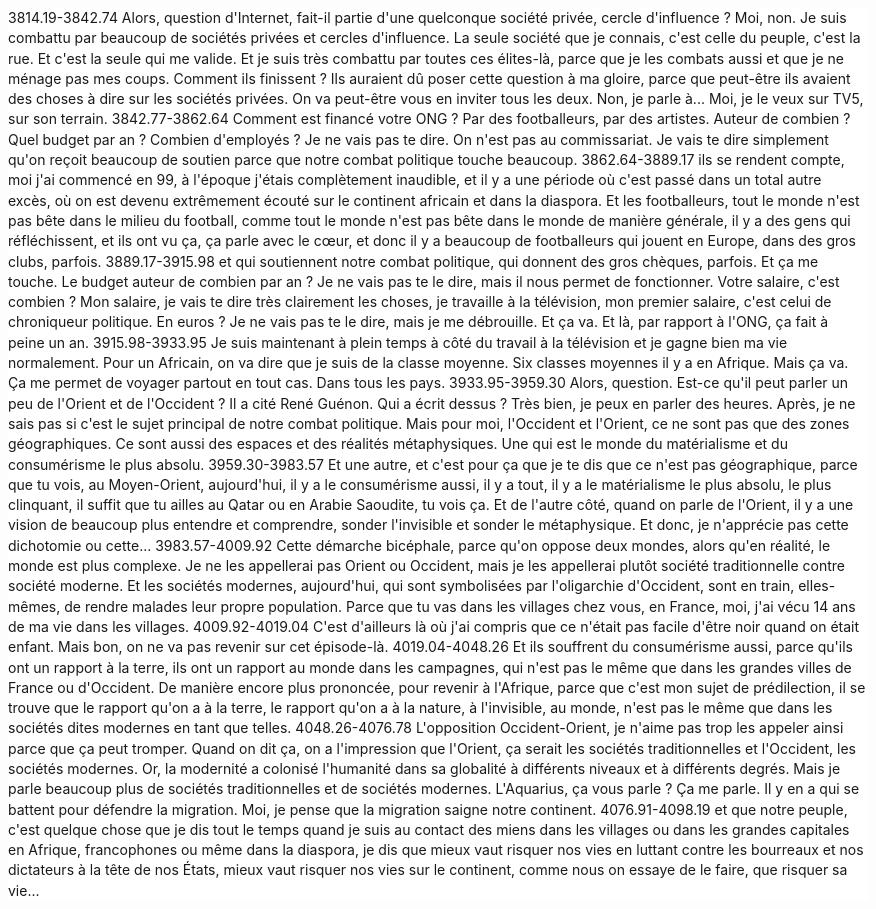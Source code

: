 3814.19-3842.74   Alors, question d'Internet, fait-il partie d'une quelconque société privée, cercle d'influence ? Moi, non. Je suis combattu par beaucoup de sociétés privées et cercles d'influence. La seule société que je connais, c'est celle du peuple, c'est la rue. Et c'est la seule qui me valide. Et je suis très combattu par toutes ces élites-là, parce que je les combats aussi et que je ne ménage pas mes coups. Comment ils finissent ? Ils auraient dû poser cette question à ma gloire, parce que peut-être ils avaient des choses à dire sur les sociétés privées. On va peut-être vous en inviter tous les deux. Non, je parle à... Moi, je le veux sur TV5, sur son terrain.
3842.77-3862.64   Comment est financé votre ONG ? Par des footballeurs, par des artistes. Auteur de combien ? Quel budget par an ? Combien d'employés ? Je ne vais pas te dire. On n'est pas au commissariat. Je vais te dire simplement qu'on reçoit beaucoup de soutien parce que notre combat politique touche beaucoup.
3862.64-3889.17   ils se rendent compte, moi j'ai commencé en 99, à l'époque j'étais complètement inaudible, et il y a une période où c'est passé dans un total autre excès, où on est devenu extrêmement écouté sur le continent africain et dans la diaspora. Et les footballeurs, tout le monde n'est pas bête dans le milieu du football, comme tout le monde n'est pas bête dans le monde de manière générale, il y a des gens qui réfléchissent, et ils ont vu ça, ça parle avec le cœur, et donc il y a beaucoup de footballeurs qui jouent en Europe, dans des gros clubs, parfois.
3889.17-3915.98   et qui soutiennent notre combat politique, qui donnent des gros chèques, parfois. Et ça me touche. Le budget auteur de combien par an ? Je ne vais pas te le dire, mais il nous permet de fonctionner. Votre salaire, c'est combien ? Mon salaire, je vais te dire très clairement les choses, je travaille à la télévision, mon premier salaire, c'est celui de chroniqueur politique. En euros ? Je ne vais pas te le dire, mais je me débrouille. Et ça va. Et là, par rapport à l'ONG, ça fait à peine un an.
3915.98-3933.95   Je suis maintenant à plein temps à côté du travail à la télévision et je gagne bien ma vie normalement. Pour un Africain, on va dire que je suis de la classe moyenne. Six classes moyennes il y a en Afrique. Mais ça va. Ça me permet de voyager partout en tout cas. Dans tous les pays.
3933.95-3959.30   Alors, question. Est-ce qu'il peut parler un peu de l'Orient et de l'Occident ? Il a cité René Guénon. Qui a écrit dessus ? Très bien, je peux en parler des heures. Après, je ne sais pas si c'est le sujet principal de notre combat politique. Mais pour moi, l'Occident et l'Orient, ce ne sont pas que des zones géographiques. Ce sont aussi des espaces et des réalités métaphysiques. Une qui est le monde du matérialisme et du consumérisme le plus absolu.
3959.30-3983.57   Et une autre, et c'est pour ça que je te dis que ce n'est pas géographique, parce que tu vois, au Moyen-Orient, aujourd'hui, il y a le consumérisme aussi, il y a tout, il y a le matérialisme le plus absolu, le plus clinquant, il suffit que tu ailles au Qatar ou en Arabie Saoudite, tu vois ça. Et de l'autre côté, quand on parle de l'Orient, il y a une vision de beaucoup plus entendre et comprendre, sonder l'invisible et sonder le métaphysique. Et donc, je n'apprécie pas cette dichotomie ou cette...
3983.57-4009.92   Cette démarche bicéphale, parce qu'on oppose deux mondes, alors qu'en réalité, le monde est plus complexe. Je ne les appellerai pas Orient ou Occident, mais je les appellerai plutôt société traditionnelle contre société moderne. Et les sociétés modernes, aujourd'hui, qui sont symbolisées par l'oligarchie d'Occident, sont en train, elles-mêmes, de rendre malades leur propre population. Parce que tu vas dans les villages chez vous, en France, moi, j'ai vécu 14 ans de ma vie dans les villages.
4009.92-4019.04   C'est d'ailleurs là où j'ai compris que ce n'était pas facile d'être noir quand on était enfant. Mais bon, on ne va pas revenir sur cet épisode-là.
4019.04-4048.26   Et ils souffrent du consumérisme aussi, parce qu'ils ont un rapport à la terre, ils ont un rapport au monde dans les campagnes, qui n'est pas le même que dans les grandes villes de France ou d'Occident. De manière encore plus prononcée, pour revenir à l'Afrique, parce que c'est mon sujet de prédilection, il se trouve que le rapport qu'on a à la terre, le rapport qu'on a à la nature, à l'invisible, au monde, n'est pas le même que dans les sociétés dites modernes en tant que telles.
4048.26-4076.78   L'opposition Occident-Orient, je n'aime pas trop les appeler ainsi parce que ça peut tromper. Quand on dit ça, on a l'impression que l'Orient, ça serait les sociétés traditionnelles et l'Occident, les sociétés modernes. Or, la modernité a colonisé l'humanité dans sa globalité à différents niveaux et à différents degrés. Mais je parle beaucoup plus de sociétés traditionnelles et de sociétés modernes. L'Aquarius, ça vous parle ? Ça me parle. Il y en a qui se battent pour défendre la migration. Moi, je pense que la migration saigne notre continent.
4076.91-4098.19   et que notre peuple, c'est quelque chose que je dis tout le temps quand je suis au contact des miens dans les villages ou dans les grandes capitales en Afrique, francophones ou même dans la diaspora, je dis que mieux vaut risquer nos vies en luttant contre les bourreaux et nos dictateurs à la tête de nos États, mieux vaut risquer nos vies sur le continent, comme nous on essaye de le faire, que risquer sa vie...